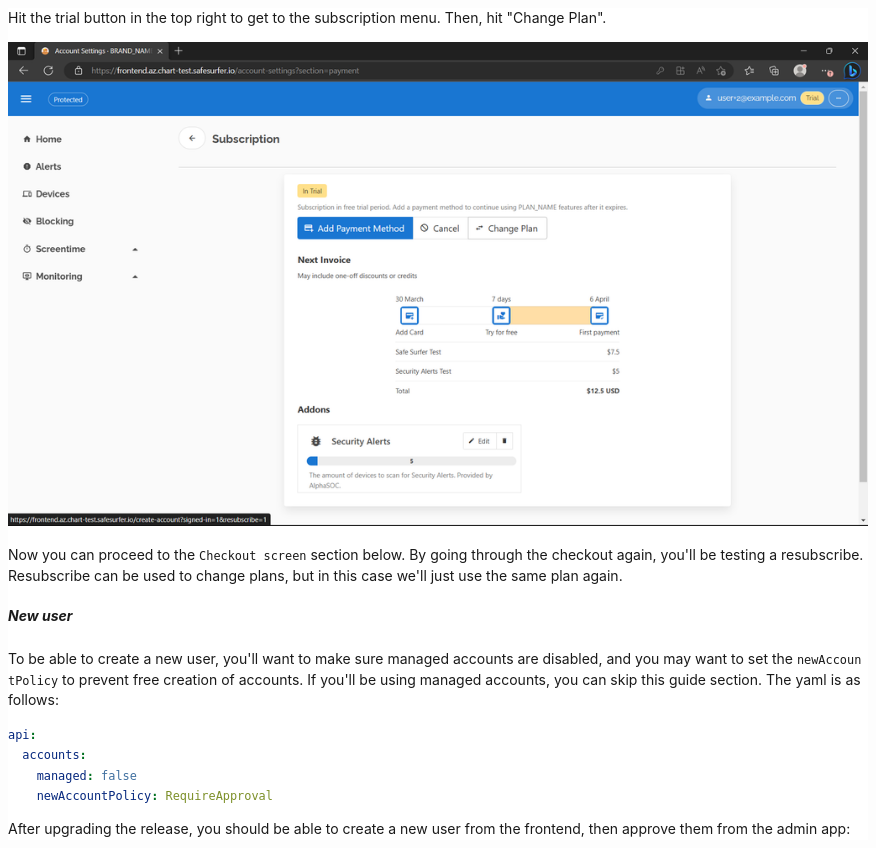 Hit the trial button in the top right to get to the subscription menu. Then, hit "Change Plan".

![](./img/dashboard-36.png)

Now you can proceed to the `Checkout screen` section below. By going through the checkout again, you'll be testing a resubscribe. Resubscribe can be used to change plans, but in this case we'll just use the same plan again.

##### New user
To be able to create a new user, you'll want to make sure managed accounts are disabled, and you may want to set the `newAccountPolicy` to prevent free creation of accounts. If you'll be using managed accounts, you can skip this guide section. The yaml is as follows:

```yaml
api:
  accounts:
    managed: false
    newAccountPolicy: RequireApproval
```

After upgrading the release, you should be able to create a new user from the frontend, then approve them from the admin app:
